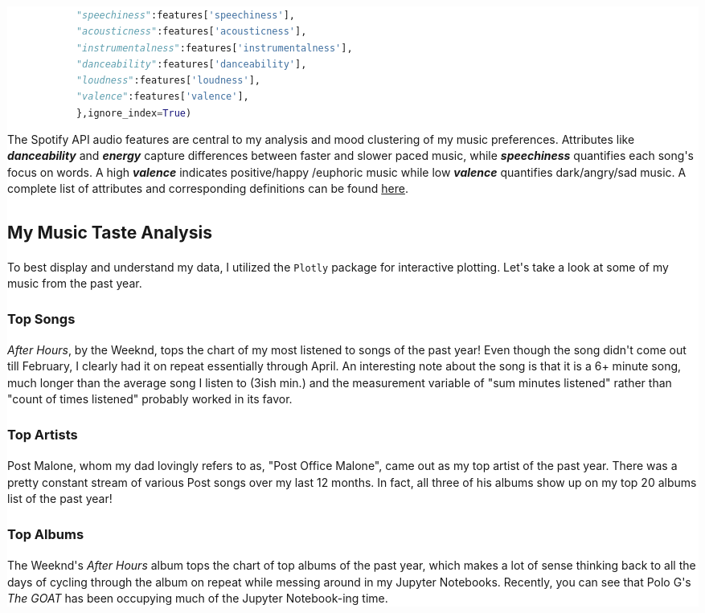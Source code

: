 ```python
            "speechiness":features['speechiness'],
            "acousticness":features['acousticness'],
            "instrumentalness":features['instrumentalness'],
            "danceability":features['danceability'],
            "loudness":features['loudness'],
            "valence":features['valence'],
            },ignore_index=True)

```

The Spotify API audio features are central to my analysis and mood clustering of my music preferences. Attributes like ***danceability*** and ***energy*** capture differences between faster and slower paced music, while ***speechiness*** quantifies each song's focus on words. A high ***valence*** indicates positive/happy /euphoric music while low ***valence*** quantifies dark/angry/sad music. A complete list of attributes and corresponding definitions can be found [here](https://developer.spotify.com/documentation/web-api/reference/tracks/get-audio-features/).


## My Music Taste Analysis

To best display and understand my data, I utilized the ```Plotly``` package for interactive plotting. Let's take a look at some of my music from the past year.

### Top Songs

*After Hours*, by the Weeknd, tops the chart of my most listened to songs of the past year! Even though the song didn't come out till February, I clearly had it on repeat essentially through April. An interesting note about the song is that it is a 6+ minute song, much longer than the average song I listen to (3ish min.) and the measurement variable of "sum minutes listened" rather than "count of times listened" probably worked in its favor.

<iframe width="900" height="600" frameborder="0" scrolling="no" src="//plotly.com/~shahv1057/34.embed"></iframe>


### Top Artists

Post Malone, whom my dad lovingly refers to as, "Post Office Malone", came out as my top artist of the past year. There was a pretty constant stream of various Post songs over my last 12 months. In fact, all three of his albums show up on my top 20 albums list of the past year!

<iframe width="900" height="600" frameborder="0" scrolling="no" src="//plotly.com/~shahv1057/71.embed"></iframe>

### Top Albums 
<a name="albums"></a>

The Weeknd's *After Hours* album tops the chart of top albums of the past year, which makes a lot of sense thinking back to all the days of cycling through the album on repeat while messing around in my Jupyter Notebooks. Recently, you can see that Polo G's *The GOAT* has been occupying much of the Jupyter Notebook-ing time.

<iframe width="900" height="600" frameborder="0" scrolling="no" src="//plotly.com/~shahv1057/73.embed"></iframe>
